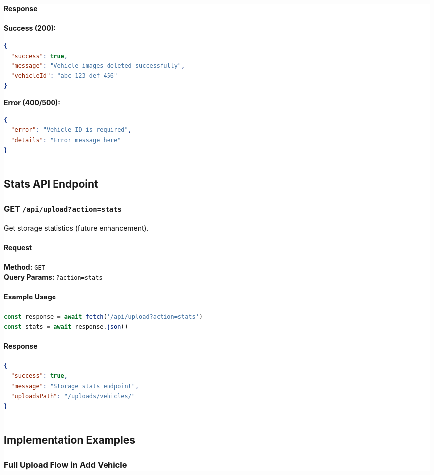 #### Response

**Success (200):**
```json
{
  "success": true,
  "message": "Vehicle images deleted successfully",
  "vehicleId": "abc-123-def-456"
}
```

**Error (400/500):**
```json
{
  "error": "Vehicle ID is required",
  "details": "Error message here"
}
```

---

## Stats API Endpoint

### GET `/api/upload?action=stats`

Get storage statistics (future enhancement).

#### Request

**Method:** `GET`  
**Query Params:** `?action=stats`

#### Example Usage

```typescript
const response = await fetch('/api/upload?action=stats')
const stats = await response.json()
```

#### Response

```json
{
  "success": true,
  "message": "Storage stats endpoint",
  "uploadsPath": "/uploads/vehicles/"
}
```

---

## Implementation Examples

### Full Upload Flow in Add Vehicle
